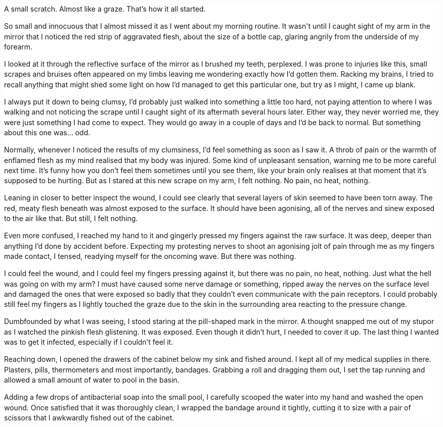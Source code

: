 A small scratch. Almost like a graze. That’s how it all started.

So small and innocuous that I almost missed it as I went about my morning routine. It wasn't until I caught sight of my arm in the mirror that I noticed the red strip of aggravated flesh, about the size of a bottle cap, glaring angrily from the underside of my forearm.

I looked at it through the reflective surface of the mirror as I brushed my teeth, perplexed. I was prone to injuries like this, small scrapes and bruises often appeared on my limbs leaving me wondering exactly how I’d gotten them. Racking my brains, I tried to recall anything that might shed some light on how I’d managed to get this particular one, but try as I might, I came up blank. 

I always put it down to being clumsy, I’d probably just walked into something a little too hard, not paying attention to where I was walking and not noticing the scrape until I caught sight of its aftermath several hours later. Either way, they never worried me, they were just something I had come to expect. They would go away in a couple of days and I’d be back to normal. But something about this one was… odd. 

Normally, whenever I noticed the results of my clumsiness, I’d feel something as soon as I saw it. A throb of pain or the warmth of enflamed flesh as my mind realised that my body was injured. Some kind of unpleasant sensation, warning me to be more careful next time. It’s funny how you don’t feel them sometimes until you see them, like your brain only realises at that moment that it’s supposed to be hurting. But as I stared at this new scrape on my arm, I felt nothing. No pain, no heat, nothing.

Leaning in closer to better inspect the wound, I could see clearly that several layers of skin seemed to have been torn away. The red, meaty flesh beneath was almost exposed to the surface. It should have been agonising, all of the nerves and sinew exposed to the air like that. But still, I felt nothing.

Even more confused, I reached my hand to it and gingerly pressed my fingers against the raw surface. It was deep, deeper than anything I’d done by accident before. Expecting my protesting nerves to shoot an agonising jolt of pain through me as my fingers made contact, I tensed, readying myself for the oncoming wave. But there was nothing. 

I could feel the wound, and I could feel my fingers pressing against it, but there was no pain, no heat, nothing. Just what the hell was going on with my arm? I must have caused some nerve damage or something, ripped away the nerves on the surface level and damaged the ones that were exposed so badly that they couldn’t even communicate with the pain receptors. I could probably still feel my fingers as I lightly touched the graze due to the skin in the surrounding area reacting to the pressure change.

Dumbfounded by what I was seeing, I stood staring at the pill-shaped mark in the mirror. A thought snapped me out of my stupor as I watched the pinkish flesh glistening. It was exposed. Even though it didn’t hurt, I needed to cover it up. The last thing I wanted was to get it infected, especially if I couldn’t feel it.

Reaching down, I opened the drawers of the cabinet below my sink and fished around. I kept all of my medical supplies in there. Plasters, pills, thermometers and most importantly, bandages. Grabbing a roll and dragging them out, I set the tap running and allowed a small amount of water to pool in the basin.

Adding a few drops of antibacterial soap into the small pool, I carefully scooped the water into my hand and washed the open wound. Once satisfied that it was thoroughly clean, I wrapped the bandage around it tightly, cutting it to size with a pair of scissors that I awkwardly fished out of the cabinet.
